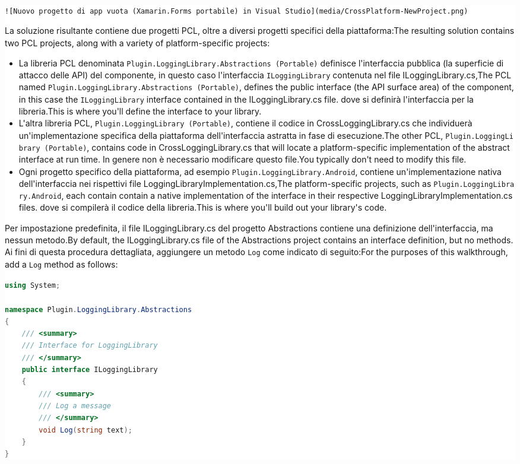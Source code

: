     ![Nuovo progetto di app vuota (Xamarin.Forms portabile) in Visual Studio](media/CrossPlatform-NewProject.png)

<span data-ttu-id="d8ab0-127">La soluzione risultante contiene due progetti PCL, oltre a diversi progetti specifici della piattaforma:</span><span class="sxs-lookup"><span data-stu-id="d8ab0-127">The resulting solution contains two PCL projects, along with a variety of platform-specific projects:</span></span>

- <span data-ttu-id="d8ab0-128">La libreria PCL denominata `Plugin.LoggingLibrary.Abstractions (Portable)` definisce l'interfaccia pubblica (la superficie di attacco delle API) del componente, in questo caso l'interfaccia `ILoggingLibrary` contenuta nel file ILoggingLibrary.cs,</span><span class="sxs-lookup"><span data-stu-id="d8ab0-128">The PCL named `Plugin.LoggingLibrary.Abstractions (Portable)`, defines the public interface (the API surface area) of the component, in this case the `ILoggingLibrary` interface contained in the ILoggingLibrary.cs file.</span></span> <span data-ttu-id="d8ab0-129">dove si definirà l'interfaccia per la libreria.</span><span class="sxs-lookup"><span data-stu-id="d8ab0-129">This is where you'll define the interface to your library.</span></span>
- <span data-ttu-id="d8ab0-130">L'altra libreria PCL, `Plugin.LoggingLibrary (Portable)`, contiene il codice in CrossLoggingLibrary.cs che individuerà un'implementazione specifica della piattaforma dell'interfaccia astratta in fase di esecuzione.</span><span class="sxs-lookup"><span data-stu-id="d8ab0-130">The other PCL, `Plugin.LoggingLibrary (Portable)`, contains code in CrossLoggingLibrary.cs that will locate a platform-specific implementation of the abstract interface at run time.</span></span> <span data-ttu-id="d8ab0-131">In genere non è necessario modificare questo file.</span><span class="sxs-lookup"><span data-stu-id="d8ab0-131">You typically don't need to modify this file.</span></span>
- <span data-ttu-id="d8ab0-132">Ogni progetto specifico della piattaforma, ad esempio `Plugin.LoggingLibrary.Android`, contiene un'implementazione nativa dell'interfaccia nei rispettivi file LoggingLibraryImplementation.cs,</span><span class="sxs-lookup"><span data-stu-id="d8ab0-132">The platform-specific projects, such as `Plugin.LoggingLibrary.Android`, each contain contain a native implementation of the interface in their respective LoggingLibraryImplementation.cs files.</span></span> <span data-ttu-id="d8ab0-133">dove si compilerà il codice della libreria.</span><span class="sxs-lookup"><span data-stu-id="d8ab0-133">This is where you'll build out your library's code.</span></span>

<span data-ttu-id="d8ab0-134">Per impostazione predefinita, il file ILoggingLibrary.cs del progetto Abstractions contiene una definizione dell'interfaccia, ma nessun metodo.</span><span class="sxs-lookup"><span data-stu-id="d8ab0-134">By default, the ILoggingLibrary.cs file of the Abstractions project contains an interface definition, but no methods.</span></span> <span data-ttu-id="d8ab0-135">Ai fini di questa procedura dettagliata, aggiungere un metodo `Log` come indicato di seguito:</span><span class="sxs-lookup"><span data-stu-id="d8ab0-135">For the purposes of this walkthrough, add a `Log` method as follows:</span></span>

```cs
using System;

namespace Plugin.LoggingLibrary.Abstractions
{
    /// <summary>
    /// Interface for LoggingLibrary
    /// </summary>
    public interface ILoggingLibrary
    {
        /// <summary>
        /// Log a message
        /// </summary>
        void Log(string text);
    }
}
```
